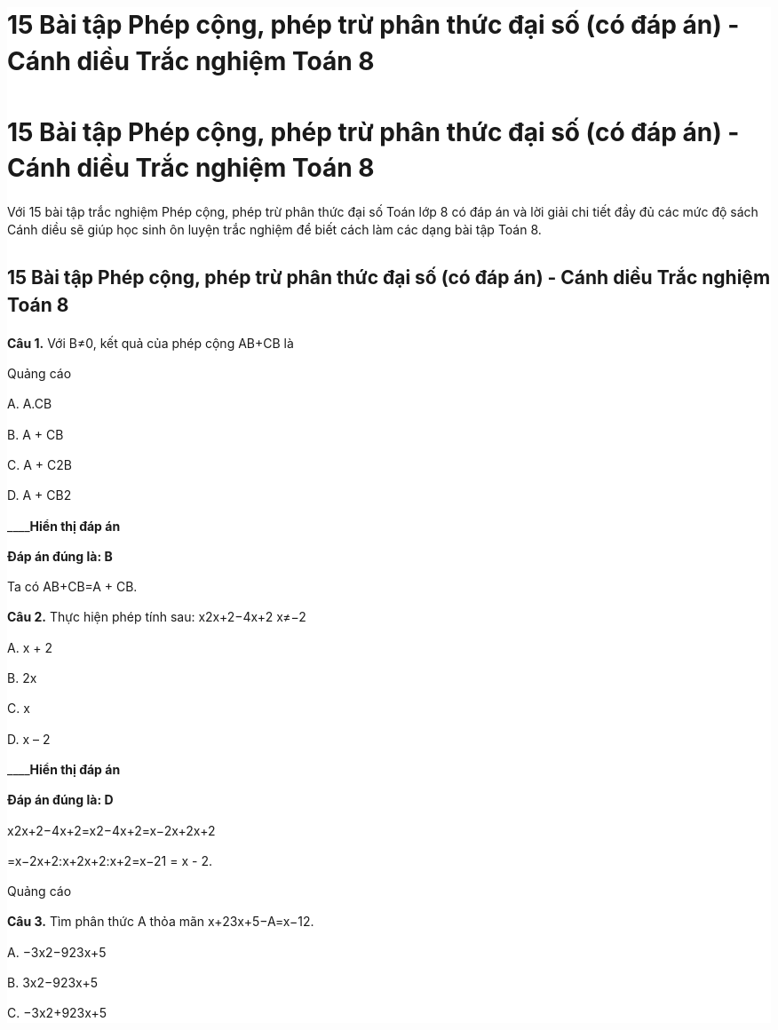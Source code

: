 # 15 Bài tập Phép cộng, phép trừ phân thức đại số (có đáp án) - Cánh diều Trắc nghiệm Toán 8

# 15 Bài tập Phép cộng, phép trừ phân thức đại số (có đáp án) - Cánh diều Trắc nghiệm Toán 8

Với 15 bài tập trắc nghiệm Phép cộng, phép trừ phân thức đại số Toán lớp 8 có đáp án và lời giải chi tiết đầy đủ các mức độ sách Cánh diều sẽ giúp học sinh ôn luyện trắc nghiệm để biết cách làm các dạng bài tập Toán 8.

## 15 Bài tập Phép cộng, phép trừ phân thức đại số (có đáp án) - Cánh diều Trắc nghiệm Toán 8

**Câu 1.** Với B≠0, kết quả của phép cộng AB+CB là

Quảng cáo

A. A.CB

B. A + CB

C. A + C2B

D. A + CB2

____**Hiển thị đáp án**

**Đáp án đúng là: B**

Ta có AB+CB=A + CB.

**Câu 2.** Thực hiện phép tính sau: x2x+2−4x+2 x≠−2

A. x + 2

B. 2x

C. x

D. x – 2 

____**Hiển thị đáp án**

**Đáp án đúng là: D**

x2x+2−4x+2=x2−4x+2=x−2x+2x+2

=x−2x+2:x+2x+2:x+2=x−21 = x - 2.

Quảng cáo

**Câu 3.** Tìm phân thức A thỏa mãn x+23x+5−A=x−12.

A. −3x2−923x+5

B. 3x2−923x+5

C. −3x2+923x+5
